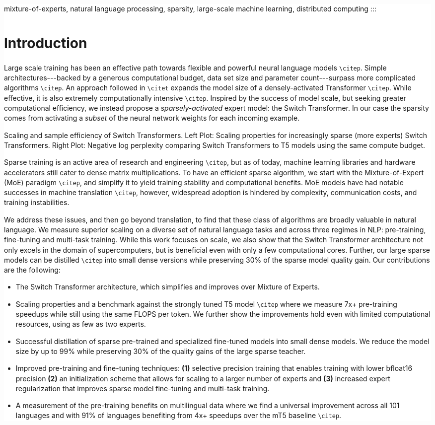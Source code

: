 
mixture-of-experts, natural language processing, sparsity, large-scale machine learning, distributed computing
:::

# Introduction

Large scale training has been an effective path towards flexible and powerful neural language models `\citep`. Simple architectures---backed by a generous computational budget, data set size and parameter count---surpass more complicated algorithms `\citep`. An approach followed in `\citet` expands the model size of a densely-activated Transformer `\citep`. While effective, it is also extremely computationally intensive `\citep`. Inspired by the success of model scale, but seeking greater computational efficiency, we instead propose a *sparsely-activated* expert model: the Switch Transformer. In our case the sparsity comes from activating a *subset* of the neural network weights for each incoming example.


 
Scaling and sample efficiency of Switch Transformers. Left Plot: Scaling properties for increasingly sparse (more experts) Switch Transformers. Right Plot: Negative log perplexity comparing Switch Transformers to T5  models using the same compute budget.


Sparse training is an active area of research and engineering `\citep`, but as of today, machine learning libraries and hardware accelerators still cater to dense matrix multiplications. To have an efficient sparse algorithm, we start with the Mixture-of-Expert (MoE) paradigm `\citep`, and simplify it to yield training stability and computational benefits. MoE models have had notable successes in machine translation `\citep`, however, widespread adoption is hindered by complexity, communication costs, and training instabilities.

We address these issues, and then go beyond translation, to find that these class of algorithms are broadly valuable in natural language. We measure superior scaling on a diverse set of natural language tasks and across three regimes in NLP: pre-training, fine-tuning and multi-task training. While this work focuses on scale, we also show that the Switch Transformer architecture not only excels in the domain of supercomputers, but is beneficial even with only a few computational cores. Further, our large sparse models can be distilled `\citep` into small dense versions while preserving 30% of the sparse model quality gain. Our contributions are the following:

- The Switch Transformer architecture, which simplifies and improves over Mixture of Experts.

- Scaling properties and a benchmark against the strongly tuned T5 model `\citep` where we measure 7x+ pre-training speedups while still using the same FLOPS per token. We further show the improvements hold even with limited computational resources, using as few as two experts.

- Successful distillation of sparse pre-trained and specialized fine-tuned models into small dense models. We reduce the model size by up to 99% while preserving 30% of the quality gains of the large sparse teacher.

- Improved pre-training and fine-tuning techniques: **(1)** selective precision training that enables training with lower bfloat16 precision **(2)** an initialization scheme that allows for scaling to a larger number of experts and **(3)** increased expert regularization that improves sparse model fine-tuning and multi-task training.

- A measurement of the pre-training benefits on multilingual data where we find a universal improvement across all 101 languages and with 91% of languages benefiting from 4x+ speedups over the mT5 baseline `\citep`.
